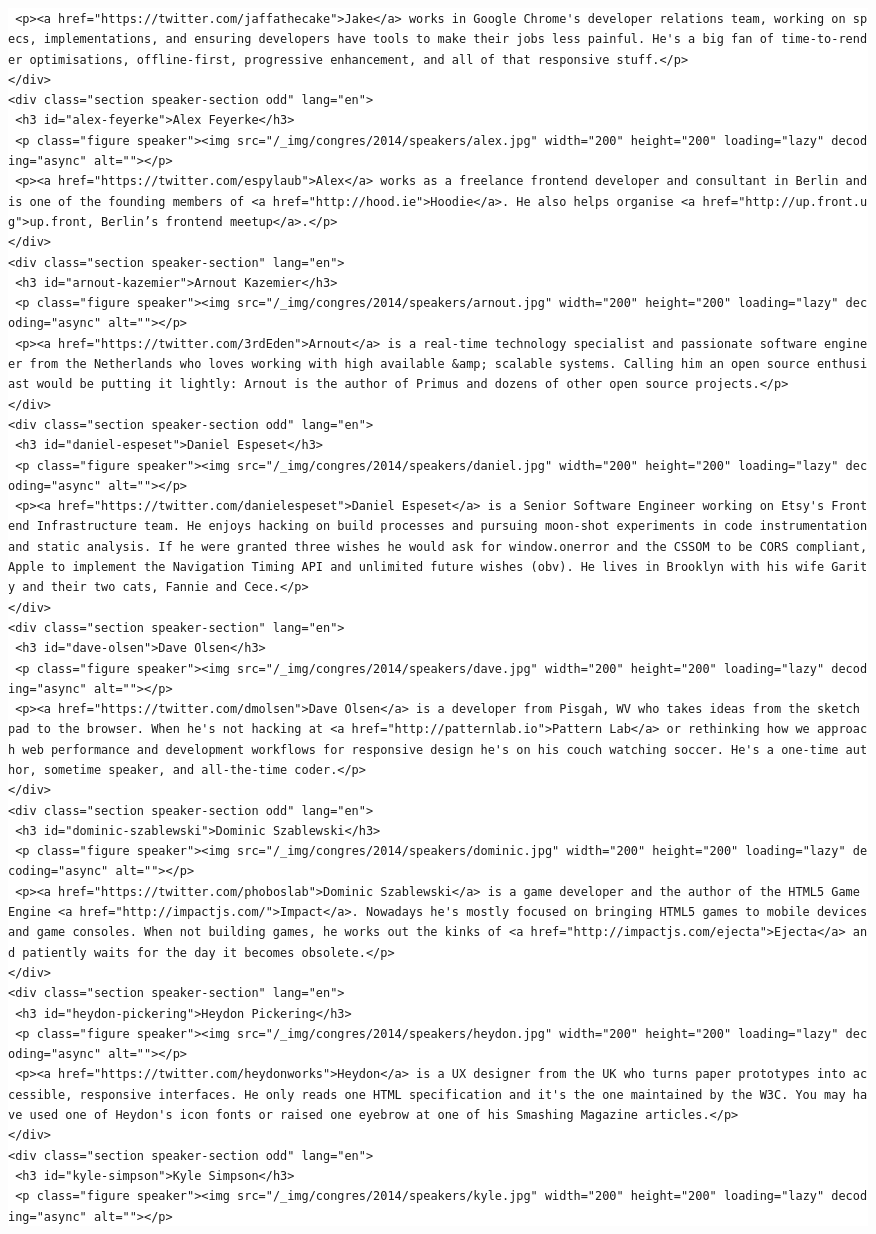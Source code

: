      <p><a href="https://twitter.com/jaffathecake">Jake</a> works in Google Chrome's developer relations team, working on specs, implementations, and ensuring developers have tools to make their jobs less painful. He's a big fan of time-to-render optimisations, offline-first, progressive enhancement, and all of that responsive stuff.</p>
    </div>
    <div class="section speaker-section odd" lang="en">
     <h3 id="alex-feyerke">Alex Feyerke</h3>
     <p class="figure speaker"><img src="/_img/congres/2014/speakers/alex.jpg" width="200" height="200" loading="lazy" decoding="async" alt=""></p>
     <p><a href="https://twitter.com/espylaub">Alex</a> works as a freelance frontend developer and consultant in Berlin and is one of the founding members of <a href="http://hood.ie">Hoodie</a>. He also helps organise <a href="http://up.front.ug">up.front, Berlin’s frontend meetup</a>.</p>
    </div>
    <div class="section speaker-section" lang="en">
     <h3 id="arnout-kazemier">Arnout Kazemier</h3>
     <p class="figure speaker"><img src="/_img/congres/2014/speakers/arnout.jpg" width="200" height="200" loading="lazy" decoding="async" alt=""></p>
     <p><a href="https://twitter.com/3rdEden">Arnout</a> is a real-time technology specialist and passionate software engineer from the Netherlands who loves working with high available &amp; scalable systems. Calling him an open source enthusiast would be putting it lightly: Arnout is the author of Primus and dozens of other open source projects.</p>
    </div>
    <div class="section speaker-section odd" lang="en">
     <h3 id="daniel-espeset">Daniel Espeset</h3>
     <p class="figure speaker"><img src="/_img/congres/2014/speakers/daniel.jpg" width="200" height="200" loading="lazy" decoding="async" alt=""></p>
     <p><a href="https://twitter.com/danielespeset">Daniel Espeset</a> is a Senior Software Engineer working on Etsy's Frontend Infrastructure team. He enjoys hacking on build processes and pursuing moon-shot experiments in code instrumentation and static analysis. If he were granted three wishes he would ask for window.onerror and the CSSOM to be CORS compliant, Apple to implement the Navigation Timing API and unlimited future wishes (obv). He lives in Brooklyn with his wife Garity and their two cats, Fannie and Cece.</p>
    </div>
    <div class="section speaker-section" lang="en">
     <h3 id="dave-olsen">Dave Olsen</h3>
     <p class="figure speaker"><img src="/_img/congres/2014/speakers/dave.jpg" width="200" height="200" loading="lazy" decoding="async" alt=""></p>
     <p><a href="https://twitter.com/dmolsen">Dave Olsen</a> is a developer from Pisgah, WV who takes ideas from the sketch pad to the browser. When he's not hacking at <a href="http://patternlab.io">Pattern Lab</a> or rethinking how we approach web performance and development workflows for responsive design he's on his couch watching soccer. He's a one-time author, sometime speaker, and all-the-time coder.</p>
    </div>
    <div class="section speaker-section odd" lang="en">
     <h3 id="dominic-szablewski">Dominic Szablewski</h3>
     <p class="figure speaker"><img src="/_img/congres/2014/speakers/dominic.jpg" width="200" height="200" loading="lazy" decoding="async" alt=""></p>
     <p><a href="https://twitter.com/phoboslab">Dominic Szablewski</a> is a game developer and the author of the HTML5 Game Engine <a href="http://impactjs.com/">Impact</a>. Nowadays he's mostly focused on bringing HTML5 games to mobile devices and game consoles. When not building games, he works out the kinks of <a href="http://impactjs.com/ejecta">Ejecta</a> and patiently waits for the day it becomes obsolete.</p>
    </div>
    <div class="section speaker-section" lang="en">
     <h3 id="heydon-pickering">Heydon Pickering</h3>
     <p class="figure speaker"><img src="/_img/congres/2014/speakers/heydon.jpg" width="200" height="200" loading="lazy" decoding="async" alt=""></p>
     <p><a href="https://twitter.com/heydonworks">Heydon</a> is a UX designer from the UK who turns paper prototypes into accessible, responsive interfaces. He only reads one HTML specification and it's the one maintained by the W3C. You may have used one of Heydon's icon fonts or raised one eyebrow at one of his Smashing Magazine articles.</p>
    </div>
    <div class="section speaker-section odd" lang="en">
     <h3 id="kyle-simpson">Kyle Simpson</h3>
     <p class="figure speaker"><img src="/_img/congres/2014/speakers/kyle.jpg" width="200" height="200" loading="lazy" decoding="async" alt=""></p>